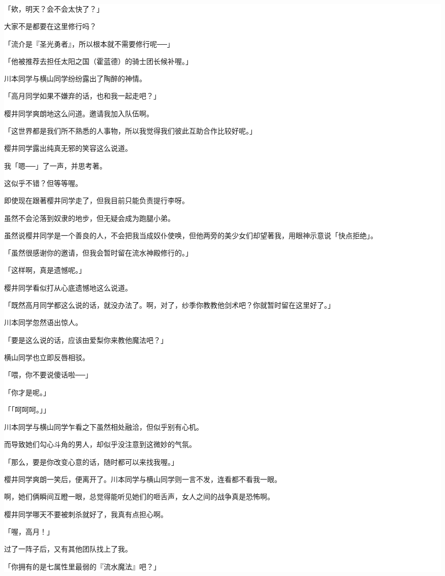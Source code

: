 「欸，明天？会不会太快了？」

大家不是都要在这里修行吗？

「流介是『圣光勇者』，所以根本就不需要修行呢──」

「他被推荐去担任太阳之国（霍蓝德）的骑士团长候补喔。」

川本同学与横山同学纷纷露出了陶醉的神情。

「高月同学如果不嫌弃的话，也和我一起走吧？」

樱井同学爽朗地这么问道。邀请我加入队伍啊。

「这世界都是我们所不熟悉的人事物，所以我觉得我们彼此互助合作比较好呢。」

樱井同学露出纯真无邪的笑容这么说道。

我「嗯──」了一声，并思考著。

这似乎不错？但等等喔。

即使现在跟著樱井同学走了，但我目前只能负责提行李呀。

虽然不会沦落到奴隶的地步，但无疑会成为跑腿小弟。

虽然说樱井同学是一个善良的人，不会把我当成奴仆使唤，但他两旁的美少女们却望著我，用眼神示意说「快点拒绝」。

「虽然很感谢你的邀请，但我会暂时留在流水神殿修行的。」

「这样啊，真是遗憾呢。」

樱井同学看似打从心底遗憾地这么说道。

「既然高月同学都这么说的话，就没办法了。啊，对了，纱季你教教他剑术吧？你就暂时留在这里好了。」

川本同学忽然语出惊人。

「要是这么说的话，应该由爱梨你来教他魔法吧？」

横山同学也立即反唇相驳。

「喂，你不要说傻话啦──」

「你才是呢。」

「「呵呵呵。」」

川本同学与横山同学乍看之下虽然相处融洽，但似乎别有心机。

而导致她们勾心斗角的男人，却似乎没注意到这微妙的气氛。

「那么，要是你改变心意的话，随时都可以来找我喔。」

樱井同学爽朗一笑后，便离开了。川本同学与横山同学则一言不发，连看都不看我一眼。

啊，她们俩瞬间互瞪一眼，总觉得能听见她们的咂舌声，女人之间的战争真是恐怖啊。

樱井同学哪天不要被刺杀就好了，我真有点担心啊。

「喔，高月！」

过了一阵子后，又有其他团队找上了我。

「你拥有的是七属性里最弱的『流水魔法』吧？」

